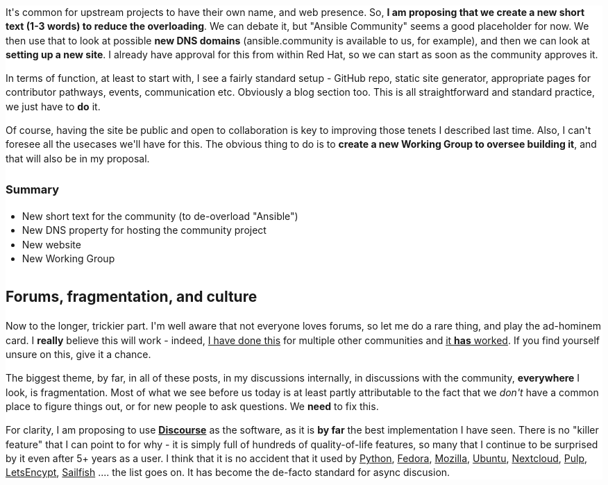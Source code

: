 It's common for upstream projects to have their own name, and web presence. So,
**I am proposing that we create a new short text (1-3 words) to reduce the
overloading**. We can debate it, but "Ansible Community" seems a good
placeholder for now. We then use that to look at possible **new DNS domains**
(ansible.community is available to us, for example), and then we can look at
**setting up a new site**. I already have approval for this from within Red
Hat, so we can start as soon as the community approves it.

In terms of function, at least to start with, I see a fairly standard setup -
GitHub repo, static site generator, appropriate pages for contributor pathways,
events, communication etc. Obviously a blog section too. This is all
straightforward and standard practice, we just have to **do** it.

Of course, having the site be public and open to collaboration is key to
improving those tenets I described last time. Also, I can't foresee all the
usecases we'll have for this. The obvious thing to do is to **create a new
Working Group to oversee building it**, and that will also be in my proposal.

### Summary

- New short text for the community (to de-overload "Ansible")
- New DNS property for hosting the community project
- New website
- New Working Group

## Forums, fragmentation, and culture

Now to the longer, trickier part. I'm well aware that not everyone loves
forums, so let me do a rare thing, and play the ad-hominem card. I **really**
believe this will work - indeed, [I have done
this](https://community.theforeman.org/t/propsing-a-move-from-google-groups-to-discourse/7450)
for multiple other communities and [it **has**
worked](https://events19.linuxfoundation.org/wp-content/uploads/2017/12/Migrating-a-Community-Why-How-We-Moved-from-a-Mailing-List-to-a-Forum-Greg-Sutcliffe-Red-Hat.pdf).
If you find yourself unsure on this, give it a chance.

The biggest theme, by far, in all of these posts, in my discussions internally,
in discussions with the community, **everywhere** I look, is fragmentation.
Most of what we see before us today is at least partly attributable to the fact
that we *don't* have a common place to figure things out, or for new people to
ask questions. We **need** to fix this.

For clarity, I am proposing to use **[Discourse](https://discourse.org)** as
the software, as it is **by far** the best implementation I have seen. There is
no "killer feature" that I can point to for why - it is simply full of hundreds
of quality-of-life features, so many that I continue to be surprised by it even
after 5+ years as a user. I think that it is no accident that it used by
[Python](https://discuss.python.org/latest),
[Fedora](https://ask.fedoraproject.org/),
[Mozilla](https://discourse.mozilla.org),
[Ubuntu](https://discourse.ubuntu.com/),
[Nextcloud](https://help.nextcloud.com/),
[Pulp](https://discourse.pulpproject.org/),
[LetsEncypt](https://community.letsencrypt.org/),
[Sailfish](https://forum.sailfishos.org/) .... the list goes on. It has become
the de-facto standard for async discusion.

